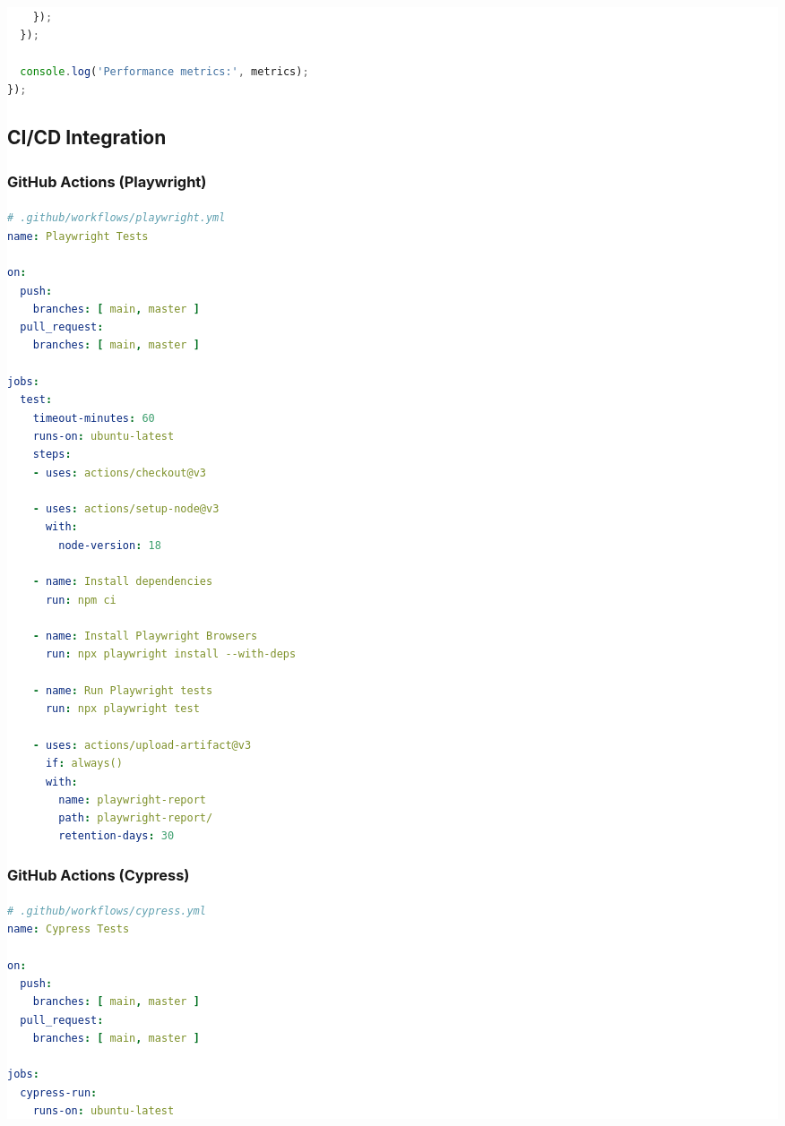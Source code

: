 ```javascript
    });
  });
  
  console.log('Performance metrics:', metrics);
});
```

## CI/CD Integration

### GitHub Actions (Playwright)
```yaml
# .github/workflows/playwright.yml
name: Playwright Tests

on:
  push:
    branches: [ main, master ]
  pull_request:
    branches: [ main, master ]

jobs:
  test:
    timeout-minutes: 60
    runs-on: ubuntu-latest
    steps:
    - uses: actions/checkout@v3
    
    - uses: actions/setup-node@v3
      with:
        node-version: 18
        
    - name: Install dependencies
      run: npm ci
      
    - name: Install Playwright Browsers
      run: npx playwright install --with-deps
      
    - name: Run Playwright tests
      run: npx playwright test
      
    - uses: actions/upload-artifact@v3
      if: always()
      with:
        name: playwright-report
        path: playwright-report/
        retention-days: 30
```

### GitHub Actions (Cypress)
```yaml
# .github/workflows/cypress.yml
name: Cypress Tests

on:
  push:
    branches: [ main, master ]
  pull_request:
    branches: [ main, master ]

jobs:
  cypress-run:
    runs-on: ubuntu-latest
```